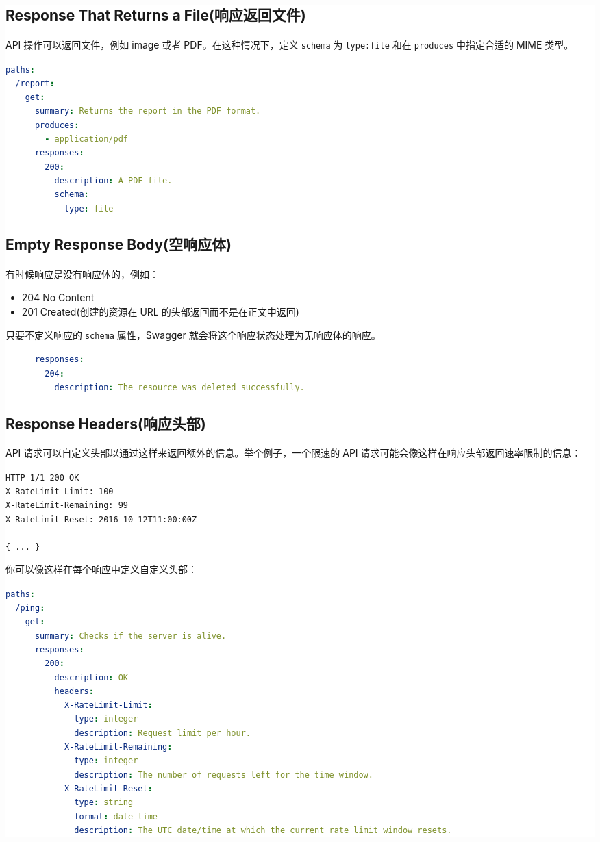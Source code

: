 ## Response That Returns a File(响应返回文件)

API 操作可以返回文件，例如 image 或者 PDF。在这种情况下，定义 `schema` 为 `type:file` 和在 `produces` 中指定合适的 MIME 类型。

```YAML
paths:
  /report:
    get:
      summary: Returns the report in the PDF format.
      produces:
        - application/pdf
      responses:
        200:
          description: A PDF file.
          schema:
            type: file
```

## Empty Response Body(空响应体)

有时候响应是没有响应体的，例如：

- 204 No Content
- 201 Created(创建的资源在 URL 的头部返回而不是在正文中返回)

只要不定义响应的 `schema` 属性，Swagger 就会将这个响应状态处理为无响应体的响应。

```YAML
      responses:
        204:
          description: The resource was deleted successfully.
```

## Response Headers(响应头部)

API 请求可以自定义头部以通过这样来返回额外的信息。举个例子，一个限速的 API 请求可能会像这样在响应头部返回速率限制的信息：

```
HTTP 1/1 200 OK
X-RateLimit-Limit: 100
X-RateLimit-Remaining: 99
X-RateLimit-Reset: 2016-10-12T11:00:00Z

{ ... }
```

你可以像这样在每个响应中定义自定义头部：

```YAML
paths:
  /ping:
    get:
      summary: Checks if the server is alive.
      responses:
        200:
          description: OK
          headers:
            X-RateLimit-Limit:
              type: integer
              description: Request limit per hour.
            X-RateLimit-Remaining:
              type: integer
              description: The number of requests left for the time window.
            X-RateLimit-Reset:
              type: string
              format: date-time
              description: The UTC date/time at which the current rate limit window resets.
```
